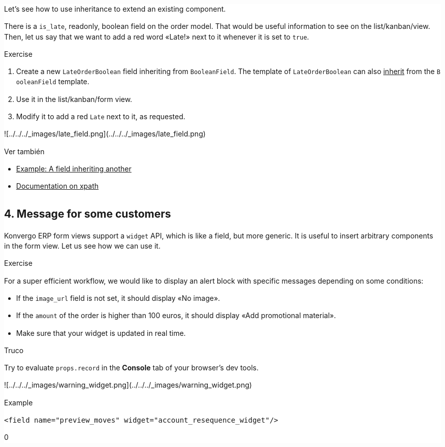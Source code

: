 Let’s see how to use inheritance to extend an existing component.

There is a `is_late`, readonly, boolean field on the order model. That would
be useful information to see on the list/kanban/view. Then, let us say that we
want to add a red word «Late!» next to it whenever it is set to `true`.

<div class="alert alert-dark">
<p class="alert-title">
Exercise</p><ol class="arabic simple">
<li><p>Create a new <code>LateOrderBoolean</code> field inheriting from <code>BooleanField</code>. The template of
<code>LateOrderBoolean</code> can also <a href="../../reference/frontend/qweb#reference-qweb-template-inheritance"><span class="std std-ref">inherit</span></a> from the
<code>BooleanField</code> template.</p></li>
<li><p>Use it in the list/kanban/form view.</p></li>
<li><p>Modify it to add a red <code>Late</code> next to it, as requested.</p></li>
</ol>
</div>
![../../../_images/late_field.png](../../../_images/late_field.png)
<div class="alert alert-secondary">
<p class="alert-title">
Ver también</p><ul>
<li><p><a href="https://github.com/odoo/odoo/blob/16.0/addons/account/static/src/components/account_type_selection">Example: A field inheriting another</a></p></li>
<li><p><a href="../../reference/backend/views#reference-views-inheritance"><span class="std std-ref">Documentation on xpath</span></a></p></li>
</ul>
</div>

## 4\. Message for some customers

Konvergo ERP form views support a `widget` API, which is like a field, but more
generic. It is useful to insert arbitrary components in the form view. Let us
see how we can use it.

<div class="alert alert-dark">
<p class="alert-title">
Exercise</p><p>For a super efficient workflow, we would like to display an alert block with specific messages
depending on some conditions:</p>
<ul>
<li><p>If the <code>image_url</code> field is not set, it should display «No image».</p></li>
<li><p>If the <code>amount</code> of the order is higher than 100 euros, it should display «Add promotional
material».</p></li>
<li><p>Make sure that your widget is updated in real time.</p></li>
</ul>
<div class="alert alert-tip">
<p class="alert-title">
Truco</p><p>Try to evaluate <code>props.record</code> in the <b>Console</b> tab of your browser’s dev tools.</p>
</div>
</div>
![../../../_images/warning_widget.png](../../../_images/warning_widget.png)
<div class="alert alert-success">
<p class="alert-title">
Example</p><div class="highlight-xml notranslate"><div class="highlight"><pre><span></span><span class="nt">&lt;field</span> <span class="na">name=</span><span class="s">"preview_moves"</span> <span class="na">widget=</span><span class="s">"account_resequence_widget"</span><span class="nt">/&gt;</span>
</pre></div>
</div>
</div>0
